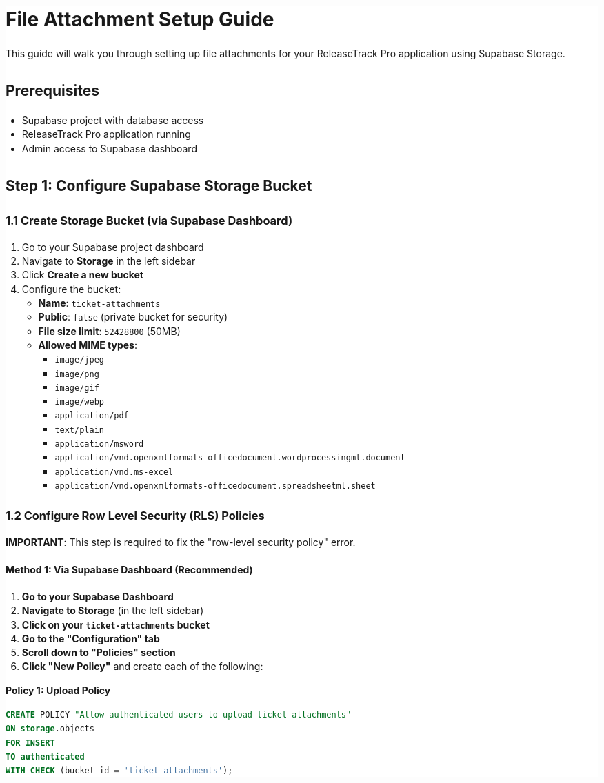 # File Attachment Setup Guide

This guide will walk you through setting up file attachments for your ReleaseTrack Pro application using Supabase Storage.

## Prerequisites

- Supabase project with database access
- ReleaseTrack Pro application running
- Admin access to Supabase dashboard

## Step 1: Configure Supabase Storage Bucket

### 1.1 Create Storage Bucket (via Supabase Dashboard)

1. Go to your Supabase project dashboard
2. Navigate to **Storage** in the left sidebar
3. Click **Create a new bucket**
4. Configure the bucket:
   - **Name**: `ticket-attachments`
   - **Public**: `false` (private bucket for security)
   - **File size limit**: `52428800` (50MB)
   - **Allowed MIME types**:
     - `image/jpeg`
     - `image/png`
     - `image/gif`
     - `image/webp`
     - `application/pdf`
     - `text/plain`
     - `application/msword`
     - `application/vnd.openxmlformats-officedocument.wordprocessingml.document`
     - `application/vnd.ms-excel`
     - `application/vnd.openxmlformats-officedocument.spreadsheetml.sheet`

### 1.2 Configure Row Level Security (RLS) Policies

**IMPORTANT**: This step is required to fix the "row-level security policy" error.

#### Method 1: Via Supabase Dashboard (Recommended)

1. **Go to your Supabase Dashboard**
2. **Navigate to Storage** (in the left sidebar)
3. **Click on your `ticket-attachments` bucket**
4. **Go to the "Configuration" tab**
5. **Scroll down to "Policies" section**
6. **Click "New Policy"** and create each of the following:

**Policy 1: Upload Policy**

```sql
CREATE POLICY "Allow authenticated users to upload ticket attachments"
ON storage.objects
FOR INSERT
TO authenticated
WITH CHECK (bucket_id = 'ticket-attachments');
```
